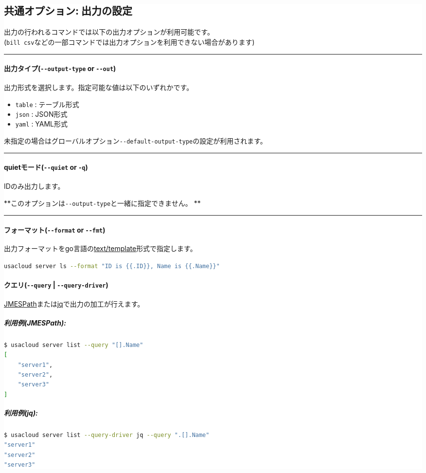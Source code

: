 
## 共通オプション: 出力の設定

出力の行われるコマンドでは以下の出力オプションが利用可能です。  
(`bill csv`などの一部コマンドでは出力オプションを利用できない場合があります)  

---

#### 出力タイプ(`--output-type` or `--out`)

出力形式を選択します。指定可能な値は以下のいずれかです。  

* `table` : テーブル形式
* `json`  : JSON形式
* `yaml`  : YAML形式

未指定の場合はグローバルオプション`--default-output-type`の設定が利用されます。

---
 
#### quietモード(`--quiet` or `-q`)

IDのみ出力します。

**このオプションは`--output-type`と一緒に指定できません。 **

---

#### フォーマット(`--format` or `--fmt`)

出力フォーマットをgo言語の[text/template](https://golang.org/pkg/text/template/)形式で指定します。

```bash
usacloud server ls --format "ID is {{.ID}}, Name is {{.Name}}"
```

#### クエリ(`--query` | `--query-driver`)

[JMESPath](https://jmespath.org)または[jq](https://stedolan.github.io/jq/)で出力の加工が行えます。  

##### 利用例(JMESPath):

```sh
$ usacloud server list --query "[].Name"
[
    "server1",
    "server2",
    "server3"
]
```

##### 利用例(jq):

```sh
$ usacloud server list --query-driver jq --query ".[].Name"
"server1"
"server2"
"server3"
```
